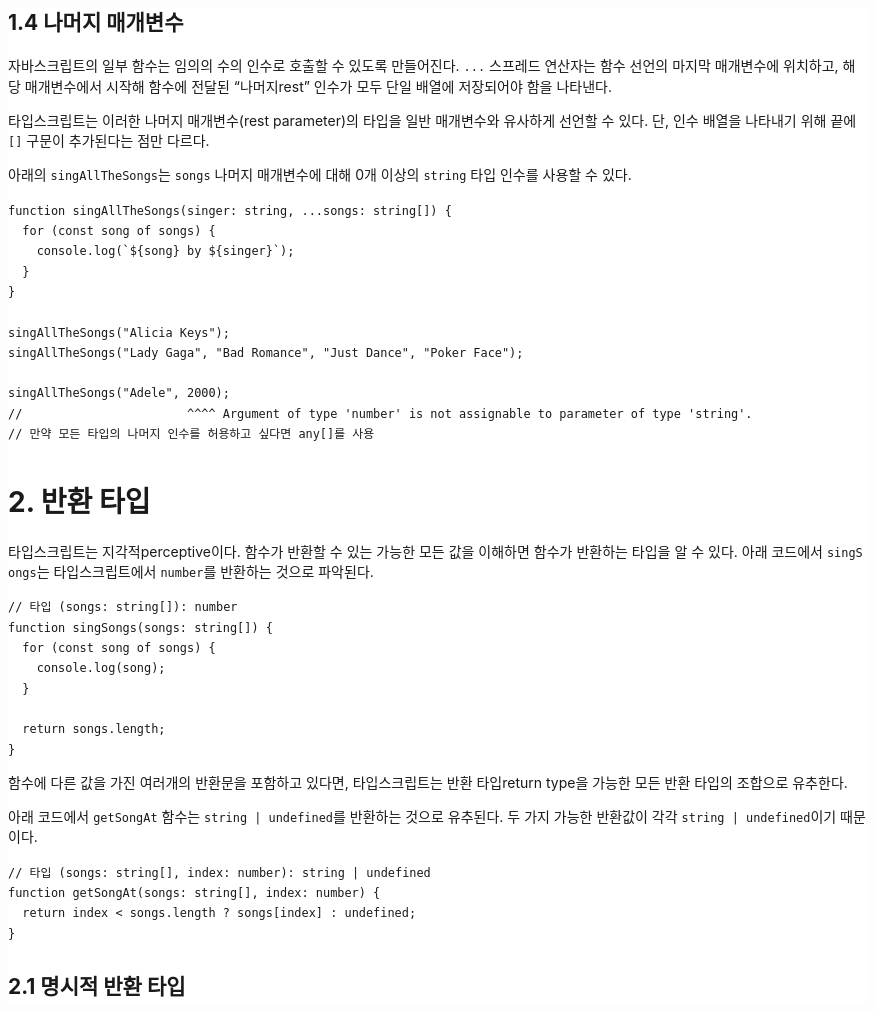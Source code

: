 ## 1.4 나머지 매개변수

자바스크립트의 일부 함수는 임의의 수의 인수로 호출할 수 있도록 만들어진다. `...` 스프레드 연산자는 함수 선언의 마지막 매개변수에 위치하고, 해당 매개변수에서 시작해 함수에 전달된 “나머지rest” 인수가 모두 단일 배열에 저장되어야 함을 나타낸다.

타입스크립트는 이러한 나머지 매개변수(rest parameter)의 타입을 일반 매개변수와 유사하게 선언할 수 있다. 단, 인수 배열을 나타내기 위해 끝에 `[]` 구문이 추가된다는 점만 다르다.

아래의 `singAllTheSongs`는 `songs` 나머지 매개변수에 대해 0개 이상의 `string` 타입 인수를 사용할 수 있다.

```tsx
function singAllTheSongs(singer: string, ...songs: string[]) {
  for (const song of songs) {
    console.log(`${song} by ${singer}`);
  }
}

singAllTheSongs("Alicia Keys");
singAllTheSongs("Lady Gaga", "Bad Romance", "Just Dance", "Poker Face");

singAllTheSongs("Adele", 2000);
//                       ^^^^ Argument of type 'number' is not assignable to parameter of type 'string'.
// 만약 모든 타입의 나머지 인수를 허용하고 싶다면 any[]를 사용
```

# 2. 반환 타입

타입스크립트는 지각적perceptive이다. 함수가 반환할 수 있는 가능한 모든 값을 이해하면 함수가 반환하는 타입을 알 수 있다. 아래 코드에서 `singSongs`는 타입스크립트에서 `number`를 반환하는 것으로 파악된다.

```tsx
// 타입 (songs: string[]): number
function singSongs(songs: string[]) {
  for (const song of songs) {
    console.log(song);
  }

  return songs.length;
}
```

함수에 다른 값을 가진 여러개의 반환문을 포함하고 있다면, 타입스크립트는 반환 타입return type을 가능한 모든 반환 타입의 조합으로 유추한다.

아래 코드에서 `getSongAt` 함수는 `string | undefined`를 반환하는 것으로 유추된다. 두 가지 가능한 반환값이 각각 `string | undefined`이기 때문이다.

```tsx
// 타입 (songs: string[], index: number): string | undefined
function getSongAt(songs: string[], index: number) {
  return index < songs.length ? songs[index] : undefined;
}
```

## 2.1 명시적 반환 타입
